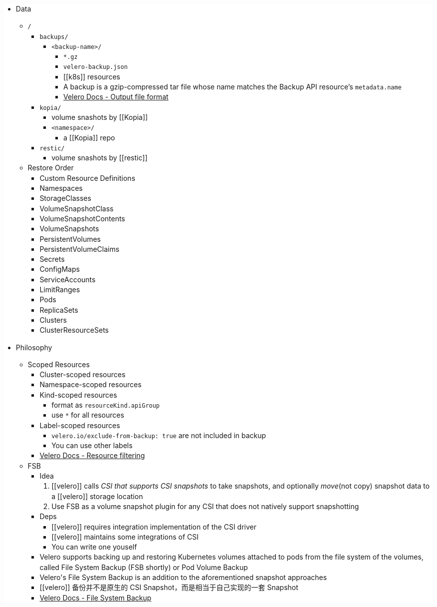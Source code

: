 - Data
    - `/`
        - `backups/`
            - `<backup-name>/`
                - `*.gz`
                - `velero-backup.json`
                - [[k8s]] resources
                - A backup is a gzip-compressed tar file whose name matches the Backup API resource’s `metadata.name`
                - [Velero Docs - Output file format](https://velero.io/docs/v1.14/output-file-format/)
        - `kopia/`
            - volume snashots by [[Kopia]]
            - `<namespace>/`
                - a [[Kopia]] repo
        - `restic/`
            - volume snashots by [[restic]]
    - Restore Order
        - Custom Resource Definitions
        - Namespaces
        - StorageClasses
        - VolumeSnapshotClass
        - VolumeSnapshotContents
        - VolumeSnapshots
        - PersistentVolumes
        - PersistentVolumeClaims
        - Secrets
        - ConfigMaps
        - ServiceAccounts
        - LimitRanges
        - Pods
        - ReplicaSets
        - Clusters
        - ClusterResourceSets

- Philosophy
    - Scoped Resources
        - Cluster-scoped resources
        - Namespace-scoped resources
        - Kind-scoped resources
            - format as `resourceKind.apiGroup`
            - use `*` for all resources
        - Label-scoped resources
            - `velero.io/exclude-from-backup: true` are not included in backup
            - You can use other labels
        - [Velero Docs - Resource filtering](https://velero.io/docs/v1.15/resource-filtering/)
    - FSB
        - Idea
            1. [[velero]] calls *CSI that supports CSI snapshots* to take snapshots, and optionally *move*(not copy) snapshot data to a [[velero]] storage location
            2. Use FSB as a volume snapshot plugin for any CSI that does not natively support snapshotting
        - Deps
            - [[velero]] requires integration implementation of the CSI driver
            - [[velero]] maintains some integrations of CSI
            - You can write one youself
        - Velero supports backing up and restoring Kubernetes volumes attached to pods from the file system of the volumes, called File System Backup (FSB shortly) or Pod Volume Backup
        - Velero's File System Backup is an addition to the aforementioned snapshot approaches
        - [[velero]] 备份并不是原生的 CSI Snapshot，而是相当于自己实现的一套 Snapshot
        - [Velero Docs - File System Backup](https://velero.io/docs/v1.14/file-system-backup/)
